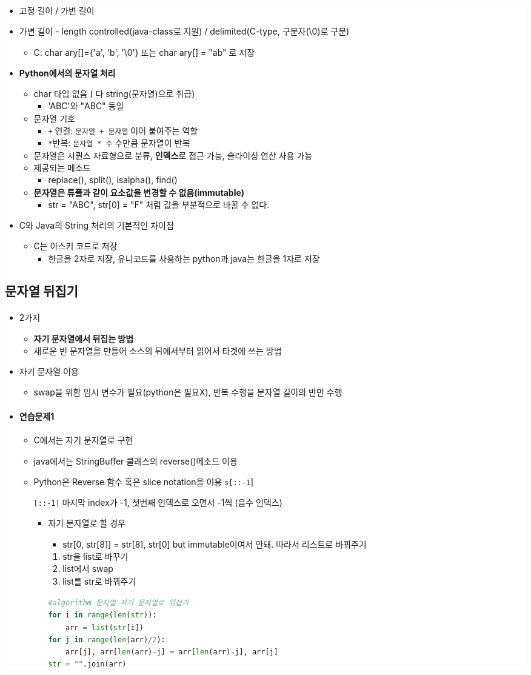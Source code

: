   - 고정 길이 / 가변 길이
  - 가변 길이 - length controlled(java-class로 지원) / delimited(C-type, 구분자(\0)로 구분)
    - C: char ary[]={'a', 'b', '\0'} 또는 char ary[] = "ab" 로 저장

- **Python에서의 문자열 처리**

  - char 타입 없음 ( 다 string(문자열)으로 취급)
    - 'ABC'와 "ABC" 동일
  - 문자열 기호
    - `+` 연결: `문자열 + 문자열` 이어 붙여주는 역할
    - `*`반복: `문자열 * 수` 수만큼 문자열이 반복
  - 문자열은 시퀀스 자료형으로 분류, **인덱스**로 접근 가능, 슬라이싱 연산 사용 가능
  - 제공되는 메소드
    - replace(), split(), isalpha(), find()
  - **문자열은 튜플과 같이 요소값을 변경할 수 없음(immutable)**
    - str = "ABC", str[0] = "F" 처럼 값을 부분적으로 바꿀 수 없다.

- C와 Java의 String 처리의 기본적인 차이점

  - C는 아스키 코드로 저장
    - 한글을 2자로 저장, 유니코드를 사용하는 python과 java는 한글을 1자로 저장

  

## 문자열 뒤집기

- 2가지

  - **자기 문자열에서 뒤집는 방법** 
  - 새로운 빈 문자열을 만들어 소스의 뒤에서부터 읽어서 타겟에 쓰는 방법

- 자기 문자열 이용

  - swap을 위함 임시 변수가 필요(python은 필요X), 반복 수행을 문자열 길이의 반만 수행

- #### 연습문제1

  - C에서는 자기 문자열로 구현

  - java에서는 StringBuffer 클래스의 reverse()메소드 이용

  - Python은 Reverse 함수 혹은 slice notation을 이용 `s[::-1`]

     `[::-1]` 마지막 index가 -1, 첫번째 인덱스로 오면서 -1씩 (음수 인덱스)

    - 자기 문자열로 할 경우

      - str[0, str[8]] = str[8], str[0] but immutable이여서 안돼. 따라서 리스트로 바꿔주기

      1. str을 list로 바꾸기
      2. list에서 swap
      3. list를 str로 바꿔주기

      ```python
      #algorithm 문자열 자기 문자열로 뒤집기
      for i in range(len(str)):
          arr = list(str[i])
      for j in range(len(arr)/2):
          arr[j], arr[len(arr)-j] = arr[len(arr)-j], arr[j]
      str = "".join(arr)    
      ```
